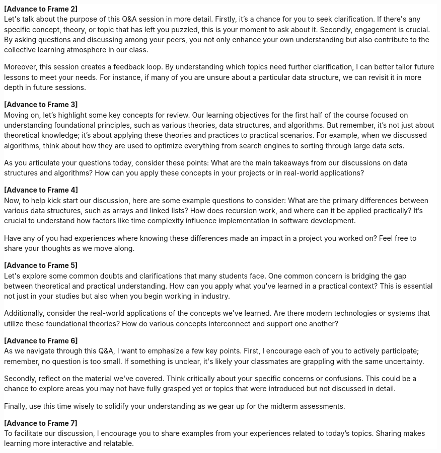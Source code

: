 **[Advance to Frame 2]**  
Let's talk about the purpose of this Q&A session in more detail. Firstly, it’s a chance for you to seek clarification. If there's any specific concept, theory, or topic that has left you puzzled, this is your moment to ask about it. Secondly, engagement is crucial. By asking questions and discussing among your peers, you not only enhance your own understanding but also contribute to the collective learning atmosphere in our class. 

Moreover, this session creates a feedback loop. By understanding which topics need further clarification, I can better tailor future lessons to meet your needs. For instance, if many of you are unsure about a particular data structure, we can revisit it in more depth in future sessions.

**[Advance to Frame 3]**  
Moving on, let’s highlight some key concepts for review. Our learning objectives for the first half of the course focused on understanding foundational principles, such as various theories, data structures, and algorithms. But remember, it’s not just about theoretical knowledge; it’s about applying these theories and practices to practical scenarios. For example, when we discussed algorithms, think about how they are used to optimize everything from search engines to sorting through large data sets.

As you articulate your questions today, consider these points: What are the main takeaways from our discussions on data structures and algorithms? How can you apply these concepts in your projects or in real-world applications?

**[Advance to Frame 4]**  
Now, to help kick start our discussion, here are some example questions to consider: What are the primary differences between various data structures, such as arrays and linked lists? How does recursion work, and where can it be applied practically? It’s crucial to understand how factors like time complexity influence implementation in software development.

Have any of you had experiences where knowing these differences made an impact in a project you worked on? Feel free to share your thoughts as we move along.

**[Advance to Frame 5]**  
Let's explore some common doubts and clarifications that many students face. One common concern is bridging the gap between theoretical and practical understanding. How can you apply what you've learned in a practical context? This is essential not just in your studies but also when you begin working in industry.

Additionally, consider the real-world applications of the concepts we've learned. Are there modern technologies or systems that utilize these foundational theories? How do various concepts interconnect and support one another?

**[Advance to Frame 6]**  
As we navigate through this Q&A, I want to emphasize a few key points. First, I encourage each of you to actively participate; remember, no question is too small. If something is unclear, it's likely your classmates are grappling with the same uncertainty. 

Secondly, reflect on the material we've covered. Think critically about your specific concerns or confusions. This could be a chance to explore areas you may not have fully grasped yet or topics that were introduced but not discussed in detail. 

Finally, use this time wisely to solidify your understanding as we gear up for the midterm assessments.

**[Advance to Frame 7]**  
To facilitate our discussion, I encourage you to share examples from your experiences related to today’s topics. Sharing makes learning more interactive and relatable. 

